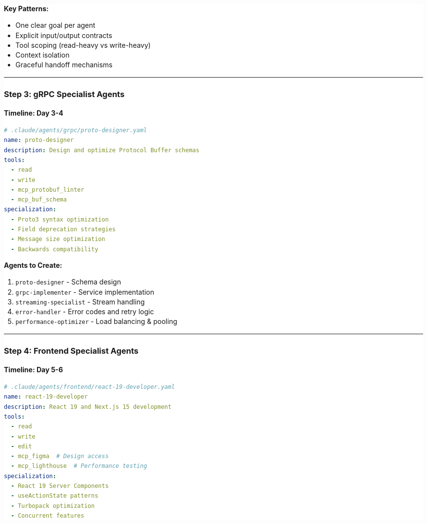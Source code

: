 **Key Patterns:**
- One clear goal per agent
- Explicit input/output contracts
- Tool scoping (read-heavy vs write-heavy)
- Context isolation
- Graceful handoff mechanisms

---

### Step 3: gRPC Specialist Agents
**Timeline: Day 3-4**

```yaml
# .claude/agents/grpc/proto-designer.yaml
name: proto-designer
description: Design and optimize Protocol Buffer schemas
tools:
  - read
  - write
  - mcp_protobuf_linter
  - mcp_buf_schema
specialization:
  - Proto3 syntax optimization
  - Field deprecation strategies
  - Message size optimization
  - Backwards compatibility
```

**Agents to Create:**
1. `proto-designer` - Schema design
2. `grpc-implementer` - Service implementation
3. `streaming-specialist` - Stream handling
4. `error-handler` - Error codes and retry logic
5. `performance-optimizer` - Load balancing & pooling

---

### Step 4: Frontend Specialist Agents
**Timeline: Day 5-6**

```yaml
# .claude/agents/frontend/react-19-developer.yaml
name: react-19-developer
description: React 19 and Next.js 15 development
tools:
  - read
  - write
  - edit
  - mcp_figma  # Design access
  - mcp_lighthouse  # Performance testing
specialization:
  - React 19 Server Components
  - useActionState patterns
  - Turbopack optimization
  - Concurrent features
```
